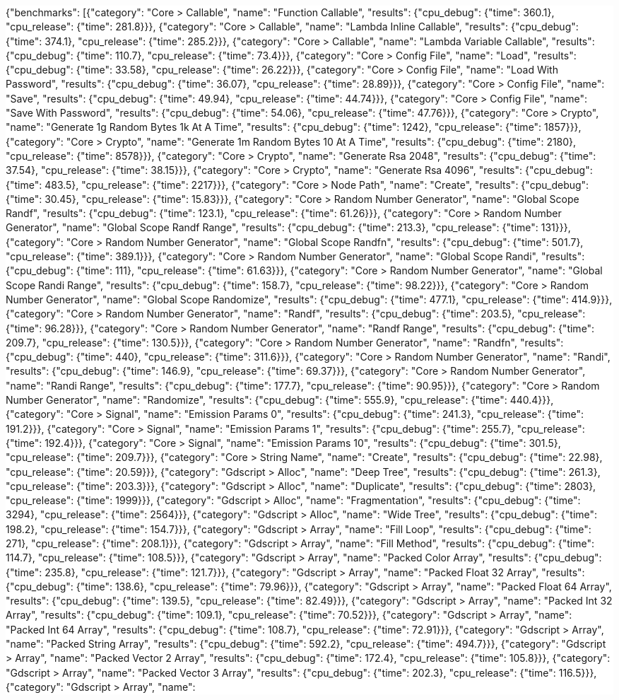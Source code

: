 {"benchmarks":
[{"category": "Core > Callable", "name": "Function Callable", "results": {"cpu_debug": {"time": 360.1}, "cpu_release": {"time": 281.8}}}, {"category": "Core > Callable", "name": "Lambda Inline Callable", "results": {"cpu_debug": {"time": 374.1}, "cpu_release": {"time": 285.2}}}, {"category": "Core > Callable", "name": "Lambda Variable Callable", "results": {"cpu_debug": {"time": 110.7}, "cpu_release": {"time": 73.4}}}, {"category": "Core > Config File", "name": "Load", "results": {"cpu_debug": {"time": 33.58}, "cpu_release": {"time": 26.22}}}, {"category": "Core > Config File", "name": "Load With Password", "results": {"cpu_debug": {"time": 36.07}, "cpu_release": {"time": 28.89}}}, {"category": "Core > Config File", "name": "Save", "results": {"cpu_debug": {"time": 49.94}, "cpu_release": {"time": 44.74}}}, {"category": "Core > Config File", "name": "Save With Password", "results": {"cpu_debug": {"time": 54.06}, "cpu_release": {"time": 47.76}}}, {"category": "Core > Crypto", "name": "Generate 1g Random Bytes 1k At A Time", "results": {"cpu_debug": {"time": 1242}, "cpu_release": {"time": 1857}}}, {"category": "Core > Crypto", "name": "Generate 1m Random Bytes 10 At A Time", "results": {"cpu_debug": {"time": 2180}, "cpu_release": {"time": 8578}}}, {"category": "Core > Crypto", "name": "Generate Rsa 2048", "results": {"cpu_debug": {"time": 37.54}, "cpu_release": {"time": 38.15}}}, {"category": "Core > Crypto", "name": "Generate Rsa 4096", "results": {"cpu_debug": {"time": 483.5}, "cpu_release": {"time": 2217}}}, {"category": "Core > Node Path", "name": "Create", "results": {"cpu_debug": {"time": 30.45}, "cpu_release": {"time": 15.83}}}, {"category": "Core > Random Number Generator", "name": "Global Scope Randf", "results": {"cpu_debug": {"time": 123.1}, "cpu_release": {"time": 61.26}}}, {"category": "Core > Random Number Generator", "name": "Global Scope Randf Range", "results": {"cpu_debug": {"time": 213.3}, "cpu_release": {"time": 131}}}, {"category": "Core > Random Number Generator", "name": "Global Scope Randfn", "results": {"cpu_debug": {"time": 501.7}, "cpu_release": {"time": 389.1}}}, {"category": "Core > Random Number Generator", "name": "Global Scope Randi", "results": {"cpu_debug": {"time": 111}, "cpu_release": {"time": 61.63}}}, {"category": "Core > Random Number Generator", "name": "Global Scope Randi Range", "results": {"cpu_debug": {"time": 158.7}, "cpu_release": {"time": 98.22}}}, {"category": "Core > Random Number Generator", "name": "Global Scope Randomize", "results": {"cpu_debug": {"time": 477.1}, "cpu_release": {"time": 414.9}}}, {"category": "Core > Random Number Generator", "name": "Randf", "results": {"cpu_debug": {"time": 203.5}, "cpu_release": {"time": 96.28}}}, {"category": "Core > Random Number Generator", "name": "Randf Range", "results": {"cpu_debug": {"time": 209.7}, "cpu_release": {"time": 130.5}}}, {"category": "Core > Random Number Generator", "name": "Randfn", "results": {"cpu_debug": {"time": 440}, "cpu_release": {"time": 311.6}}}, {"category": "Core > Random Number Generator", "name": "Randi", "results": {"cpu_debug": {"time": 146.9}, "cpu_release": {"time": 69.37}}}, {"category": "Core > Random Number Generator", "name": "Randi Range", "results": {"cpu_debug": {"time": 177.7}, "cpu_release": {"time": 90.95}}}, {"category": "Core > Random Number Generator", "name": "Randomize", "results": {"cpu_debug": {"time": 555.9}, "cpu_release": {"time": 440.4}}}, {"category": "Core > Signal", "name": "Emission Params 0", "results": {"cpu_debug": {"time": 241.3}, "cpu_release": {"time": 191.2}}}, {"category": "Core > Signal", "name": "Emission Params 1", "results": {"cpu_debug": {"time": 255.7}, "cpu_release": {"time": 192.4}}}, {"category": "Core > Signal", "name": "Emission Params 10", "results": {"cpu_debug": {"time": 301.5}, "cpu_release": {"time": 209.7}}}, {"category": "Core > String Name", "name": "Create", "results": {"cpu_debug": {"time": 22.98}, "cpu_release": {"time": 20.59}}}, {"category": "Gdscript > Alloc", "name": "Deep Tree", "results": {"cpu_debug": {"time": 261.3}, "cpu_release": {"time": 203.3}}}, {"category": "Gdscript > Alloc", "name": "Duplicate", "results": {"cpu_debug": {"time": 2803}, "cpu_release": {"time": 1999}}}, {"category": "Gdscript > Alloc", "name": "Fragmentation", "results": {"cpu_debug": {"time": 3294}, "cpu_release": {"time": 2564}}}, {"category": "Gdscript > Alloc", "name": "Wide Tree", "results": {"cpu_debug": {"time": 198.2}, "cpu_release": {"time": 154.7}}}, {"category": "Gdscript > Array", "name": "Fill Loop", "results": {"cpu_debug": {"time": 271}, "cpu_release": {"time": 208.1}}}, {"category": "Gdscript > Array", "name": "Fill Method", "results": {"cpu_debug": {"time": 114.7}, "cpu_release": {"time": 108.5}}}, {"category": "Gdscript > Array", "name": "Packed Color Array", "results": {"cpu_debug": {"time": 235.8}, "cpu_release": {"time": 121.7}}}, {"category": "Gdscript > Array", "name": "Packed Float 32 Array", "results": {"cpu_debug": {"time": 138.6}, "cpu_release": {"time": 79.96}}}, {"category": "Gdscript > Array", "name": "Packed Float 64 Array", "results": {"cpu_debug": {"time": 139.5}, "cpu_release": {"time": 82.49}}}, {"category": "Gdscript > Array", "name": "Packed Int 32 Array", "results": {"cpu_debug": {"time": 109.1}, "cpu_release": {"time": 70.52}}}, {"category": "Gdscript > Array", "name": "Packed Int 64 Array", "results": {"cpu_debug": {"time": 108.7}, "cpu_release": {"time": 72.91}}}, {"category": "Gdscript > Array", "name": "Packed String Array", "results": {"cpu_debug": {"time": 592.2}, "cpu_release": {"time": 494.7}}}, {"category": "Gdscript > Array", "name": "Packed Vector 2 Array", "results": {"cpu_debug": {"time": 172.4}, "cpu_release": {"time": 105.8}}}, {"category": "Gdscript > Array", "name": "Packed Vector 3 Array", "results": {"cpu_debug": {"time": 202.3}, "cpu_release": {"time": 116.5}}}, {"category": "Gdscript > Array", "name":